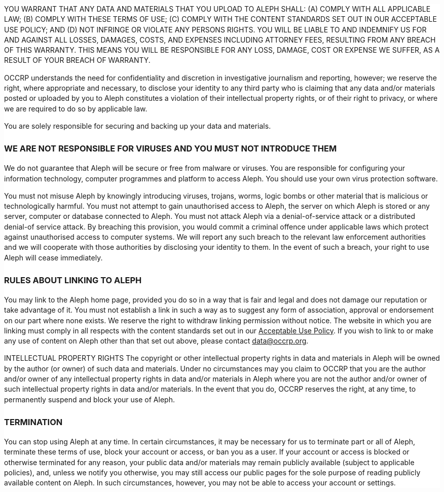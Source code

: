 YOU WARRANT THAT ANY DATA AND MATERIALS THAT YOU UPLOAD TO ALEPH SHALL: (A) COMPLY WITH ALL APPLICABLE LAW; (B) COMPLY WITH THESE TERMS OF USE; (C) COMPLY WITH THE CONTENT STANDARDS SET OUT IN OUR ACCEPTABLE USE POLICY; AND (D) NOT INFRINGE OR VIOLATE ANY PERSONS RIGHTS. YOU WILL BE LIABLE TO AND INDEMNIFY US FOR AND AGAINST ALL LOSSES, DAMAGES, COSTS, AND EXPENSES INCLUDING ATTORNEY FEES, RESULTING FROM ANY BREACH OF THIS WARRANTY. THIS MEANS YOU WILL BE RESPONSIBLE FOR ANY LOSS, DAMAGE, COST OR EXPENSE WE SUFFER, AS A RESULT OF YOUR BREACH OF WARRANTY. 

OCCRP understands the need for confidentiality and discretion in investigative journalism and reporting, however; we reserve the right, where appropriate and necessary, to disclose your identity to any third party who is claiming that any data and/or materials posted or uploaded by you to Aleph constitutes a violation of their intellectual property rights, or of their right to privacy, or where we are required to do so by applicable law. 

You are solely responsible for securing and backing up your data and materials.

### WE ARE NOT RESPONSIBLE FOR VIRUSES AND YOU MUST NOT INTRODUCE THEM

We do not guarantee that Aleph will be secure or free from malware or viruses. You are responsible for configuring your information technology, computer programmes and platform to access Aleph. You should use your own virus protection software.

You must not misuse Aleph by knowingly introducing viruses, trojans, worms, logic bombs or other material that is malicious or technologically harmful. You must not attempt to gain unauthorised access to Aleph, the server on which Aleph is stored or any server, computer or database connected to Aleph. You must not attack Aleph via a denial-of-service attack or a distributed denial-of service attack. By breaching this provision, you would commit a criminal offence under applicable laws which protect against unauthorised access to computer systems. We will report any such breach to the relevant law enforcement authorities and we will cooperate with those authorities by disclosing your identity to them. In the event of such a breach, your right to use Aleph will cease immediately.

### RULES ABOUT LINKING TO ALEPH

You may link to the Aleph home page, provided you do so in a way that is fair and legal and does not damage our reputation or take advantage of it. You must not establish a link in such a way as to suggest any form of association, approval or endorsement on our part where none exists. We reserve the right to withdraw linking permission without notice. The website in which you are linking must comply in all respects with the content standards set out in our [Acceptable Use Policy](/pages/acceptable-use). If you wish to link to or make any use of content on Aleph other than that set out above, please contact data@occrp.org.

INTELLECTUAL PROPERTY RIGHTS 
The copyright or other intellectual property rights in data and materials in Aleph will be owned by the author (or owner) of such data and materials. Under no circumstances may you claim to OCCRP that you are the author and/or owner of any intellectual property rights in data and/or materials in Aleph where you are not the author and/or owner of such intellectual property rights in data and/or materials. In the event that you do, OCCRP reserves the right, at any time, to permanently suspend and block your use of Aleph. 

### TERMINATION

You can stop using Aleph at any time. In certain circumstances, it may be necessary for us to terminate part or all of Aleph, terminate these terms of use, block your account or access, or ban you as a user. If your account or access is blocked or otherwise terminated for any reason, your public data and/or materials may remain publicly available (subject to applicable policies), and, unless we notify you otherwise, you may still access our public pages for the sole purpose of reading publicly available content on Aleph. In such circumstances, however, you may not be able to access your account or settings. 
